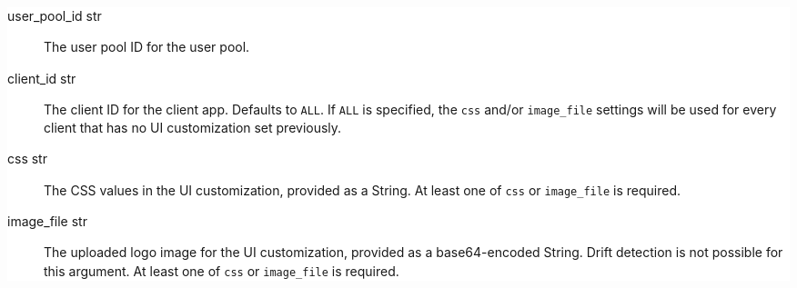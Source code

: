 <div>
<pulumi-choosable type="language" values="python">
<dl class="resources-properties"><dt class="property-required"
            title="Required">
        <span id="user_pool_id_python">
<a data-swiftype-name="resource-property" data-swiftype-type="text" href="#user_pool_id_python" style="color: inherit; text-decoration: inherit;">user_<wbr>pool_<wbr>id</a>
</span>
        <span class="property-indicator"></span>
        <span class="property-type">str</span>
    </dt>
    <dd><p>The user pool ID for the user pool.</p>
</dd><dt class="property-optional"
            title="Optional">
        <span id="client_id_python">
<a data-swiftype-name="resource-property" data-swiftype-type="text" href="#client_id_python" style="color: inherit; text-decoration: inherit;">client_<wbr>id</a>
</span>
        <span class="property-indicator"></span>
        <span class="property-type">str</span>
    </dt>
    <dd><p>The client ID for the client app. Defaults to <code>ALL</code>. If <code>ALL</code> is specified, the <code>css</code> and/or <code>image_file</code> settings will be used for every client that has no UI customization set previously.</p>
</dd><dt class="property-optional"
            title="Optional">
        <span id="css_python">
<a data-swiftype-name="resource-property" data-swiftype-type="text" href="#css_python" style="color: inherit; text-decoration: inherit;">css</a>
</span>
        <span class="property-indicator"></span>
        <span class="property-type">str</span>
    </dt>
    <dd><p>The CSS values in the UI customization, provided as a String. At least one of <code>css</code> or <code>image_file</code> is required.</p>
</dd><dt class="property-optional"
            title="Optional">
        <span id="image_file_python">
<a data-swiftype-name="resource-property" data-swiftype-type="text" href="#image_file_python" style="color: inherit; text-decoration: inherit;">image_<wbr>file</a>
</span>
        <span class="property-indicator"></span>
        <span class="property-type">str</span>
    </dt>
    <dd><p>The uploaded logo image for the UI customization, provided as a base64-encoded String. Drift detection is not possible for this argument. At least one of <code>css</code> or <code>image_file</code> is required.</p>
</dd></dl>
</pulumi-choosable>
</div>
